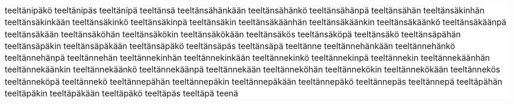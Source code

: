 teeltänipäkö
teeltänipäs
teeltänipä
teeltänsä
teeltänsähänkään
teeltänsähänkö
teeltänsähänpä
teeltänsähän
teeltänsäkinhän
teeltänsäkinkään
teeltänsäkinkö
teeltänsäkinpä
teeltänsäkin
teeltänsäkäänhän
teeltänsäkäänkin
teeltänsäkäänkö
teeltänsäkäänpä
teeltänsäkään
teeltänsäköhän
teeltänsäkökin
teeltänsäkökään
teeltänsäkös
teeltänsäköpä
teeltänsäkö
teeltänsäpähän
teeltänsäpäkin
teeltänsäpäkään
teeltänsäpäkö
teeltänsäpäs
teeltänsäpä
teeltänne
teeltännehänkään
teeltännehänkö
teeltännehänpä
teeltännehän
teeltännekinhän
teeltännekinkään
teeltännekinkö
teeltännekinpä
teeltännekin
teeltännekäänhän
teeltännekäänkin
teeltännekäänkö
teeltännekäänpä
teeltännekään
teeltänneköhän
teeltännekökin
teeltännekökään
teeltännekös
teeltänneköpä
teeltännekö
teeltännepähän
teeltännepäkin
teeltännepäkään
teeltännepäkö
teeltännepäs
teeltännepä
teeltäpähän
teeltäpäkin
teeltäpäkään
teeltäpäkö
teeltäpäs
teeltäpä
teenä